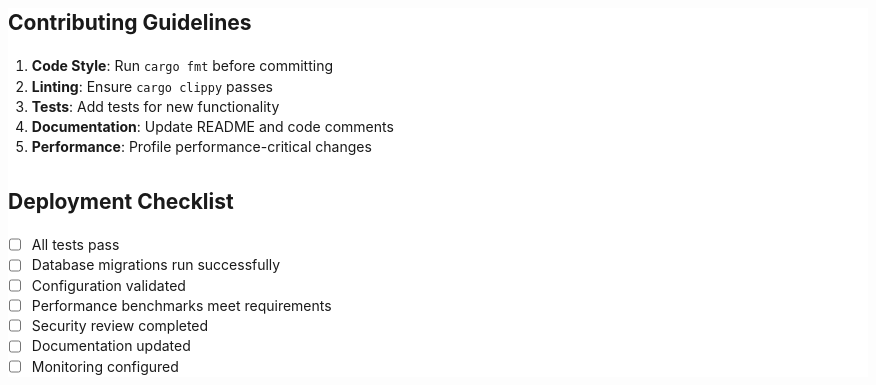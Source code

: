 ## Contributing Guidelines

1. **Code Style**: Run `cargo fmt` before committing
2. **Linting**: Ensure `cargo clippy` passes
3. **Tests**: Add tests for new functionality
4. **Documentation**: Update README and code comments
5. **Performance**: Profile performance-critical changes

## Deployment Checklist

- [ ] All tests pass
- [ ] Database migrations run successfully
- [ ] Configuration validated
- [ ] Performance benchmarks meet requirements
- [ ] Security review completed
- [ ] Documentation updated
- [ ] Monitoring configured
